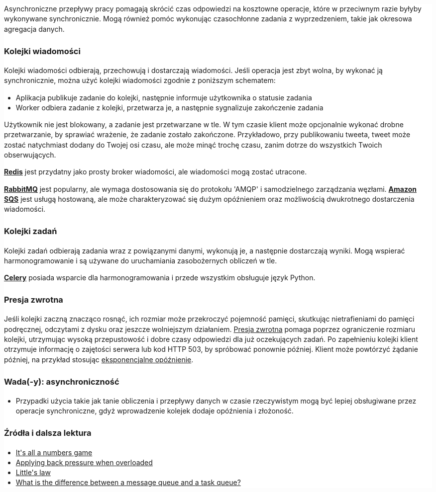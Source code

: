 Asynchroniczne przepływy pracy pomagają skrócić czas odpowiedzi na kosztowne operacje, które w przeciwnym razie byłyby wykonywane synchronicznie. Mogą również pomóc wykonując czasochłonne zadania z wyprzedzeniem, takie jak okresowa agregacja danych.

### Kolejki wiadomości

Kolejki wiadomości odbierają, przechowują i dostarczają wiadomości. Jeśli operacja jest zbyt wolna, by wykonać ją synchronicznie, można użyć kolejki wiadomości zgodnie z poniższym schematem:

* Aplikacja publikuje zadanie do kolejki, następnie informuje użytkownika o statusie zadania
* Worker odbiera zadanie z kolejki, przetwarza je, a następnie sygnalizuje zakończenie zadania

Użytkownik nie jest blokowany, a zadanie jest przetwarzane w tle. W tym czasie klient może opcjonalnie wykonać drobne przetwarzanie, by sprawiać wrażenie, że zadanie zostało zakończone. Przykładowo, przy publikowaniu tweeta, tweet może zostać natychmiast dodany do Twojej osi czasu, ale może minąć trochę czasu, zanim dotrze do wszystkich Twoich obserwujących.

**[Redis](https://redis.io/)** jest przydatny jako prosty broker wiadomości, ale wiadomości mogą zostać utracone.

**[RabbitMQ](https://www.rabbitmq.com/)** jest popularny, ale wymaga dostosowania się do protokołu 'AMQP' i samodzielnego zarządzania węzłami.
**[Amazon SQS](https://aws.amazon.com/sqs/)** jest usługą hostowaną, ale może charakteryzować się dużym opóźnieniem oraz możliwością dwukrotnego dostarczenia wiadomości.

### Kolejki zadań

Kolejki zadań odbierają zadania wraz z powiązanymi danymi, wykonują je, a następnie dostarczają wyniki. Mogą wspierać harmonogramowanie i są używane do uruchamiania zasobożernych obliczeń w tle.

**[Celery](https://docs.celeryproject.org/en/stable/)** posiada wsparcie dla harmonogramowania i przede wszystkim obsługuje język Python.

### Presja zwrotna

Jeśli kolejki zaczną znacząco rosnąć, ich rozmiar może przekroczyć pojemność pamięci, skutkując nietrafieniami do pamięci podręcznej, odczytami z dysku oraz jeszcze wolniejszym działaniem. [Presja zwrotna](http://mechanical-sympathy.blogspot.com/2012/05/apply-back-pressure-when-overloaded.html) pomaga poprzez ograniczenie rozmiaru kolejki, utrzymując wysoką przepustowość i dobre czasy odpowiedzi dla już oczekujących zadań. Po zapełnieniu kolejki klient otrzymuje informację o zajętości serwera lub kod HTTP 503, by spróbować ponownie później. Klient może powtórzyć żądanie później, na przykład stosując [eksponencjalne opóźnienie](https://en.wikipedia.org/wiki/Exponential_backoff).

### Wada(-y): asynchroniczność

* Przypadki użycia takie jak tanie obliczenia i przepływy danych w czasie rzeczywistym mogą być lepiej obsługiwane przez operacje synchroniczne, gdyż wprowadzenie kolejek dodaje opóźnienia i złożoność.

### Źródła i dalsza lektura

* [It's all a numbers game](https://www.youtube.com/watch?v=1KRYH75wgy4)
* [Applying back pressure when overloaded](http://mechanical-sympathy.blogspot.com/2012/05/apply-back-pressure-when-overloaded.html)
* [Little's law](https://en.wikipedia.org/wiki/Little%27s_law)
* [What is the difference between a message queue and a task queue?](https://www.quora.com/What-is-the-difference-between-a-message-queue-and-a-task-queue-Why-would-a-task-queue-require-a-message-broker-like-RabbitMQ-Redis-Celery-or-IronMQ-to-function)
